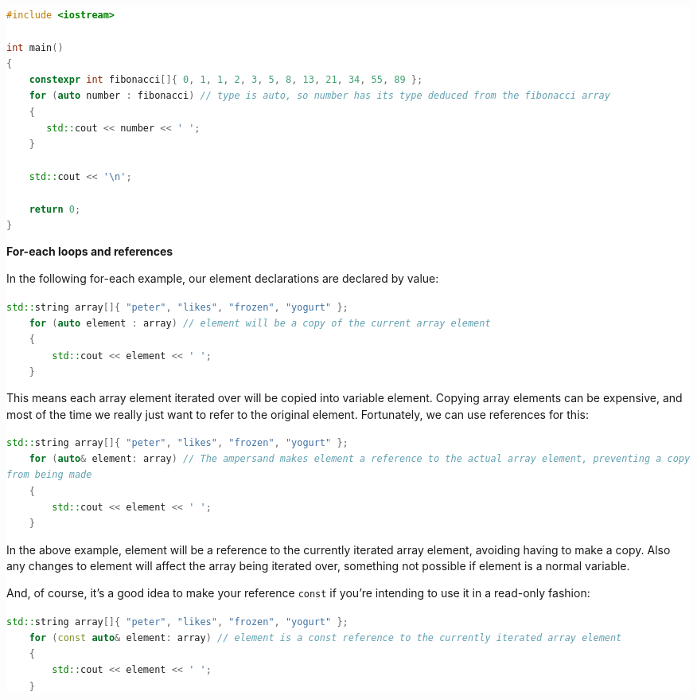 ```C++
#include <iostream>
 
int main()
{
    constexpr int fibonacci[]{ 0, 1, 1, 2, 3, 5, 8, 13, 21, 34, 55, 89 };
    for (auto number : fibonacci) // type is auto, so number has its type deduced from the fibonacci array
    {
       std::cout << number << ' ';
    }
 
    std::cout << '\n';
 
    return 0;
}
```

**For-each loops and references**

In the following for-each example, our element declarations are declared by value:

```C++
std::string array[]{ "peter", "likes", "frozen", "yogurt" };
    for (auto element : array) // element will be a copy of the current array element
    {
        std::cout << element << ' ';
    }
```

This means each array element iterated over will be copied into variable element. Copying array elements can be expensive, and most of the time we really just want to refer to the original element. Fortunately, we can use references for this:

```C++
std::string array[]{ "peter", "likes", "frozen", "yogurt" };
    for (auto& element: array) // The ampersand makes element a reference to the actual array element, preventing a copy from being made
    {
        std::cout << element << ' ';
    }
```

In the above example, element will be a reference to the currently iterated array element, avoiding having to make a copy. Also any changes to element will affect the array being iterated over, something not possible if element is a normal variable.

And, of course, it’s a good idea to make your reference `const` if you’re intending to use it in a read-only fashion:

```C++
std::string array[]{ "peter", "likes", "frozen", "yogurt" };
    for (const auto& element: array) // element is a const reference to the currently iterated array element
    {
        std::cout << element << ' ';
    }
```
